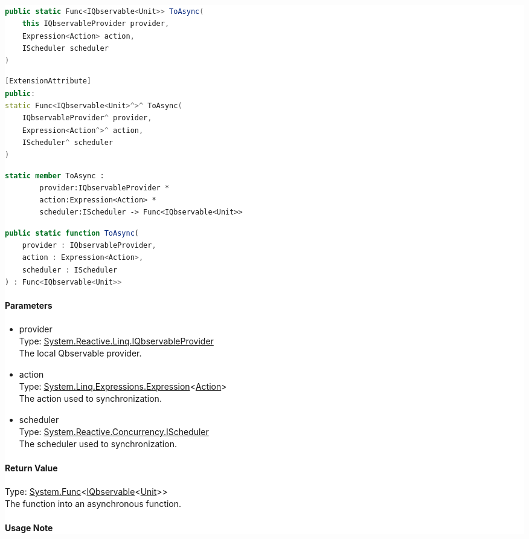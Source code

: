 ```csharp
public static Func<IQbservable<Unit>> ToAsync(
    this IQbservableProvider provider,
    Expression<Action> action,
    IScheduler scheduler
)
```

```c++
[ExtensionAttribute]
public:
static Func<IQbservable<Unit>^>^ ToAsync(
    IQbservableProvider^ provider, 
    Expression<Action^>^ action, 
    IScheduler^ scheduler
)
```

```fsharp
static member ToAsync : 
        provider:IQbservableProvider * 
        action:Expression<Action> * 
        scheduler:IScheduler -> Func<IQbservable<Unit>> 
```

```javascript
public static function ToAsync(
    provider : IQbservableProvider, 
    action : Expression<Action>, 
    scheduler : IScheduler
) : Func<IQbservable<Unit>>
```

#### Parameters

- provider  
  Type: [System.Reactive.Linq.IQbservableProvider](IQbservableProvider/IQbservableProvider)  
  The local Qbservable provider.

- action  
  Type: [System.Linq.Expressions.Expression](https://msdn.microsoft.com/en-us/library/Bb335710)\<[Action](https://msdn.microsoft.com/en-us/library/Bb534741)\>  
  The action used to synchronization.

- scheduler  
  Type: [System.Reactive.Concurrency.IScheduler](IScheduler/IScheduler)  
  The scheduler used to synchronization.

#### Return Value

Type: [System.Func](https://msdn.microsoft.com/en-us/library/Bb534960)\<[IQbservable](IQbservable/IQbservable(TSource))\<[Unit](Unit/Unit)\>\>  
The function into an asynchronous function.

#### Usage Note
